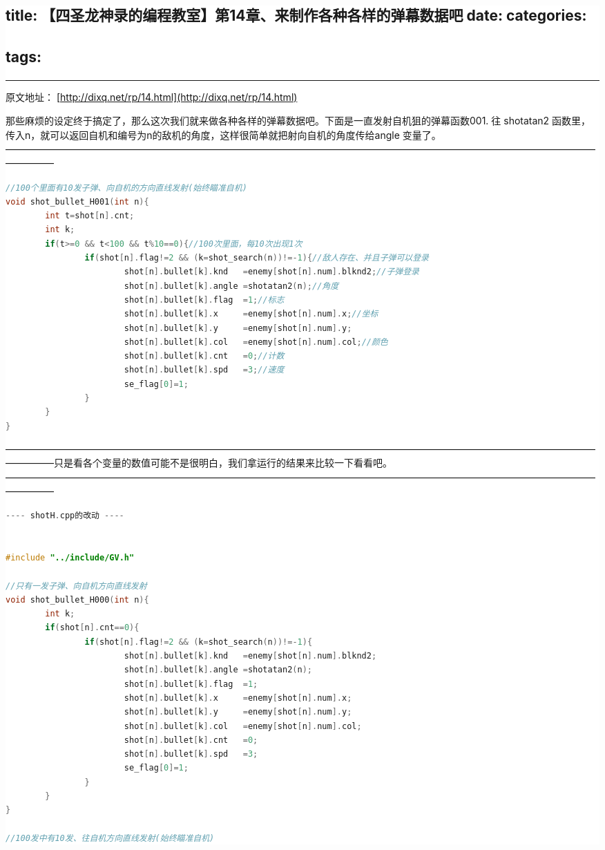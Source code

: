 title: 【四圣龙神录的编程教室】第14章、来制作各种各样的弹幕数据吧
date: 
categories:
- 
tags:
- 
---
原文地址：
[http://dixq.net/rp/14.html](http://dixq.net/rp/14.html)


那些麻烦的设定终于搞定了，那么这次我们就来做各种各样的弹幕数据吧。下面是一直发射自机狙的弹幕函数001.
往 shotatan2 函数里，传入n，就可以返回自机和编号为n的敌机的角度，这样很简单就把射向自机的角度传给angle 变量了。
——————————————————————————————————————————————————————————————————


```cpp
//100个里面有10发子弹、向自机的方向直线发射(始终瞄准自机)
void shot_bullet_H001(int n){
        int t=shot[n].cnt;
        int k;
        if(t>=0 && t<100 && t%10==0){//100次里面，每10次出现1次
                if(shot[n].flag!=2 && (k=shot_search(n))!=-1){//敌人存在、并且子弹可以登录
                        shot[n].bullet[k].knd   =enemy[shot[n].num].blknd2;//子弹登录
                        shot[n].bullet[k].angle =shotatan2(n);//角度
                        shot[n].bullet[k].flag  =1;//标志
                        shot[n].bullet[k].x     =enemy[shot[n].num].x;//坐标
                        shot[n].bullet[k].y     =enemy[shot[n].num].y;
                        shot[n].bullet[k].col   =enemy[shot[n].num].col;//颜色
                        shot[n].bullet[k].cnt   =0;//计数
                        shot[n].bullet[k].spd   =3;//速度
                        se_flag[0]=1;
                }
        }
}
```

——————————————————————————————————————————————————————————————————只是看各个变量的数值可能不是很明白，我们拿运行的结果来比较一下看看吧。
——————————————————————————————————————————————————————————————————


```cpp
---- shotH.cpp的改动 ----


#include "../include/GV.h"

//只有一发子弹、向自机方向直线发射
void shot_bullet_H000(int n){
        int k;
        if(shot[n].cnt==0){
                if(shot[n].flag!=2 && (k=shot_search(n))!=-1){
                        shot[n].bullet[k].knd   =enemy[shot[n].num].blknd2;
                        shot[n].bullet[k].angle =shotatan2(n);
                        shot[n].bullet[k].flag  =1;
                        shot[n].bullet[k].x     =enemy[shot[n].num].x;
                        shot[n].bullet[k].y     =enemy[shot[n].num].y;
                        shot[n].bullet[k].col   =enemy[shot[n].num].col;
                        shot[n].bullet[k].cnt   =0;
                        shot[n].bullet[k].spd   =3;
                        se_flag[0]=1;
                }
        }
}

//100发中有10发、往自机方向直线发射(始终瞄准自机)
```